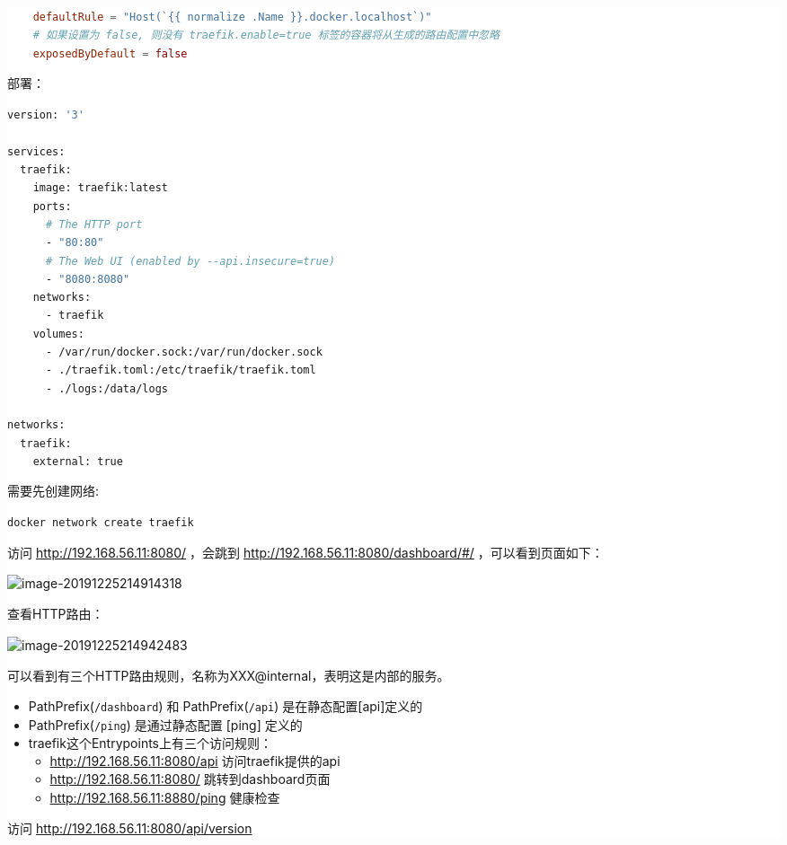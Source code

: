 ```toml
    defaultRule = "Host(`{{ normalize .Name }}.docker.localhost`)"
    # 如果设置为 false, 则没有 traefik.enable=true 标签的容器将从生成的路由配置中忽略
    exposedByDefault = false
```

部署：

```bash
version: '3'

services:
  traefik:
    image: traefik:latest
    ports:
      # The HTTP port
      - "80:80"
      # The Web UI (enabled by --api.insecure=true)
      - "8080:8080"
    networks:
      - traefik  
    volumes:
      - /var/run/docker.sock:/var/run/docker.sock
      - ./traefik.toml:/etc/traefik/traefik.toml
      - ./logs:/data/logs
      
networks:
  traefik:
    external: true      
```

需要先创建网络:

```bash
docker network create traefik
```



访问 http://192.168.56.11:8080/ ，会跳到 http://192.168.56.11:8080/dashboard/#/ ，可以看到页面如下：

![image-20191225214914318](https://tva1.sinaimg.cn/large/006tNbRwgy1ga9b2s4hdwj30yc0u0n3a.jpg)

查看HTTP路由：

![image-20191225214942483](https://tva1.sinaimg.cn/large/006tNbRwgy1ga9b39bmicj31qs0skwjb.jpg)

可以看到有三个HTTP路由规则，名称为XXX@internal，表明这是内部的服务。

- PathPrefix(`/dashboard`) 和 PathPrefix(`/api`) 是在静态配置[api]定义的
- PathPrefix(`/ping`) 是通过静态配置 [ping] 定义的
- traefik这个Entrypoints上有三个访问规则：
  - http://192.168.56.11:8080/api 访问traefik提供的api
  - http://192.168.56.11:8080/ 跳转到dashboard页面
  - http://192.168.56.11:8880/ping 健康检查

访问 http://192.168.56.11:8080/api/version
